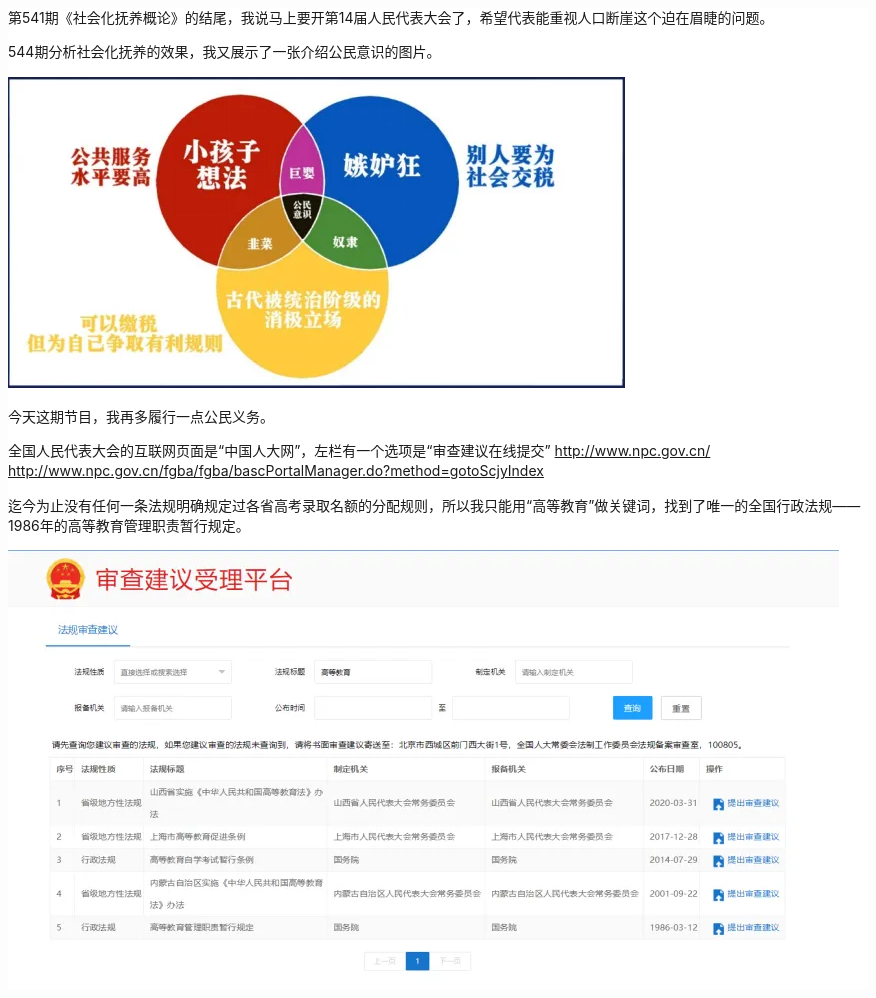 

第541期《社会化抚养概论》的结尾，我说马上要开第14届人民代表大会了，希望代表能重视人口断崖这个迫在眉睫的问题。


544期分析社会化抚养的效果，我又展示了一张介绍公民意识的图片。

![](/images/btnews/0501_0600/0545/d33cf6be-d2d0-403d-a5de-6051f2c8c91d.webp)

今天这期节目，我再多履行一点公民义务。


全国人民代表大会的互联网页面是“中国人大网”，左栏有一个选项是“审查建议在线提交”
http://www.npc.gov.cn/
http://www.npc.gov.cn/fgba/fgba/bascPortalManager.do?method=gotoScjyIndex


迄今为止没有任何一条法规明确规定过各省高考录取名额的分配规则，所以我只能用“高等教育”做关键词，找到了唯一的全国行政法规——1986年的高等教育管理职责暂行规定。

![](/images/btnews/0501_0600/0545/3b8ae9ab-aed2-4bf4-be02-42713aa97212.webp)
